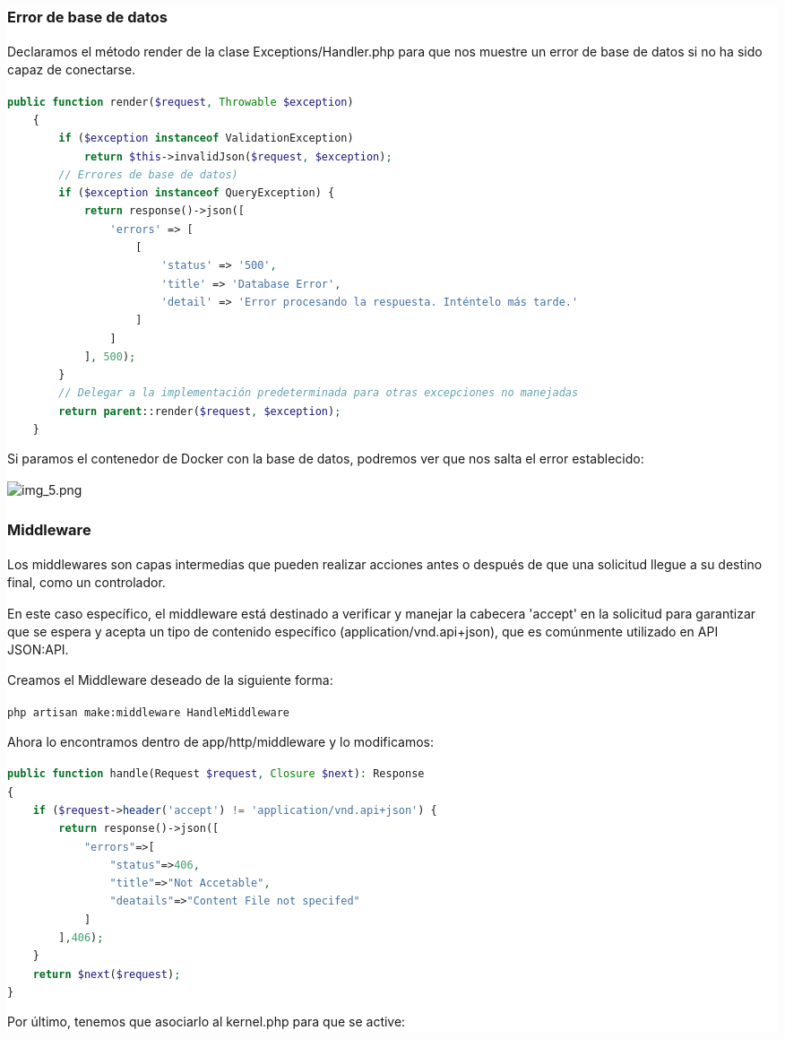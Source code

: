 ### Error de base de datos

Declaramos el método render de la clase Exceptions/Handler.php para que nos muestre un error de base de datos si no ha sido capaz de conectarse.

```php
public function render($request, Throwable $exception)
    {
        if ($exception instanceof ValidationException)
            return $this->invalidJson($request, $exception);
        // Errores de base de datos)
        if ($exception instanceof QueryException) {
            return response()->json([
                'errors' => [
                    [
                        'status' => '500',
                        'title' => 'Database Error',
                        'detail' => 'Error procesando la respuesta. Inténtelo más tarde.'
                    ]
                ]
            ], 500);
        }
        // Delegar a la implementación predeterminada para otras excepciones no manejadas
        return parent::render($request, $exception);
    }
```

Si paramos el contenedor de Docker con la base de datos, podremos ver que nos salta el error establecido:

![img_5.png](../img_5.png)

### Middleware

Los middlewares son capas intermedias que pueden realizar acciones antes o después de que una solicitud llegue a su destino final, como un controlador. 

En este caso específico, el middleware está destinado a verificar y manejar la cabecera 'accept' en la solicitud para garantizar que se espera y acepta un tipo de contenido específico (application/vnd.api+json), que es comúnmente utilizado en API JSON:API.

Creamos el Middleware deseado de la siguiente forma:

```bash 
php artisan make:middleware HandleMiddleware
```

Ahora lo encontramos dentro de app/http/middleware y lo modificamos:

```php  
public function handle(Request $request, Closure $next): Response
{
    if ($request->header('accept') != 'application/vnd.api+json') {
        return response()->json([
            "errors"=>[
                "status"=>406,
                "title"=>"Not Accetable",
                "deatails"=>"Content File not specifed"
            ]
        ],406);
    }
    return $next($request);
}
```
Por último, tenemos que asociarlo al kernel.php para que se active:
